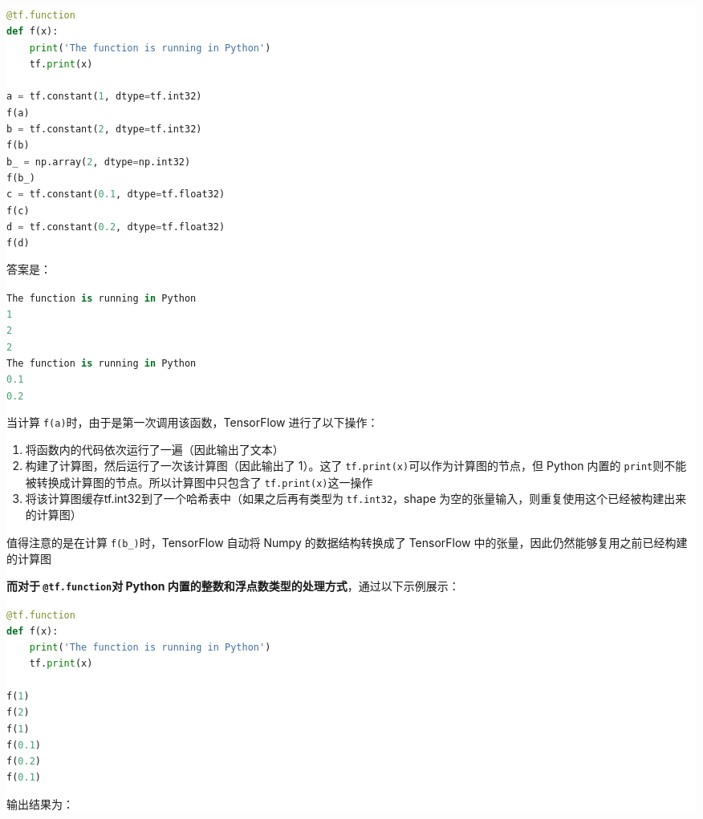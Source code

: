 ```python
@tf.function
def f(x):
    print('The function is running in Python')
    tf.print(x)

a = tf.constant(1, dtype=tf.int32)
f(a)
b = tf.constant(2, dtype=tf.int32)
f(b)
b_ = np.array(2, dtype=np.int32)
f(b_)
c = tf.constant(0.1, dtype=tf.float32)
f(c)
d = tf.constant(0.2, dtype=tf.float32)
f(d)
```

答案是：

```python
The function is running in Python
1
2
2
The function is running in Python
0.1
0.2
```

当计算 `f(a)`时，由于是第一次调用该函数，TensorFlow 进行了以下操作：

1. 将函数内的代码依次运行了一遍（因此输出了文本）
2. 构建了计算图，然后运行了一次该计算图（因此输出了 1）。这了 `tf.print(x)`可以作为计算图的节点，但 Python 内置的 `print`则不能被转换成计算图的节点。所以计算图中只包含了 `tf.print(x)`这一操作
3. 将该计算图缓存tf.int32到了一个哈希表中（如果之后再有类型为 `tf.int32`，shape 为空的张量输入，则重复使用这个已经被构建出来的计算图）

值得注意的是在计算 `f(b_)`时，TensorFlow 自动将 Numpy 的数据结构转换成了 TensorFlow 中的张量，因此仍然能够复用之前已经构建的计算图

**而对于 `@tf.function`对 Python 内置的整数和浮点数类型的处理方式**，通过以下示例展示：

```python
@tf.function
def f(x):
    print('The function is running in Python')
    tf.print(x)

f(1)
f(2)
f(1)
f(0.1)
f(0.2)
f(0.1)
```

输出结果为：
